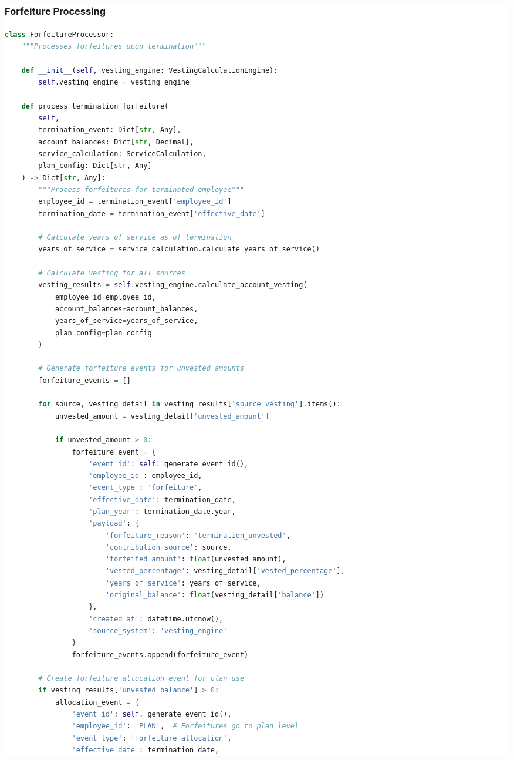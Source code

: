 ### Forfeiture Processing
```python
class ForfeitureProcessor:
    """Processes forfeitures upon termination"""

    def __init__(self, vesting_engine: VestingCalculationEngine):
        self.vesting_engine = vesting_engine

    def process_termination_forfeiture(
        self,
        termination_event: Dict[str, Any],
        account_balances: Dict[str, Decimal],
        service_calculation: ServiceCalculation,
        plan_config: Dict[str, Any]
    ) -> Dict[str, Any]:
        """Process forfeitures for terminated employee"""
        employee_id = termination_event['employee_id']
        termination_date = termination_event['effective_date']

        # Calculate years of service as of termination
        years_of_service = service_calculation.calculate_years_of_service()

        # Calculate vesting for all sources
        vesting_results = self.vesting_engine.calculate_account_vesting(
            employee_id=employee_id,
            account_balances=account_balances,
            years_of_service=years_of_service,
            plan_config=plan_config
        )

        # Generate forfeiture events for unvested amounts
        forfeiture_events = []

        for source, vesting_detail in vesting_results['source_vesting'].items():
            unvested_amount = vesting_detail['unvested_amount']

            if unvested_amount > 0:
                forfeiture_event = {
                    'event_id': self._generate_event_id(),
                    'employee_id': employee_id,
                    'event_type': 'forfeiture',
                    'effective_date': termination_date,
                    'plan_year': termination_date.year,
                    'payload': {
                        'forfeiture_reason': 'termination_unvested',
                        'contribution_source': source,
                        'forfeited_amount': float(unvested_amount),
                        'vested_percentage': vesting_detail['vested_percentage'],
                        'years_of_service': years_of_service,
                        'original_balance': float(vesting_detail['balance'])
                    },
                    'created_at': datetime.utcnow(),
                    'source_system': 'vesting_engine'
                }
                forfeiture_events.append(forfeiture_event)

        # Create forfeiture allocation event for plan use
        if vesting_results['unvested_balance'] > 0:
            allocation_event = {
                'event_id': self._generate_event_id(),
                'employee_id': 'PLAN',  # Forfeitures go to plan level
                'event_type': 'forfeiture_allocation',
                'effective_date': termination_date,
```